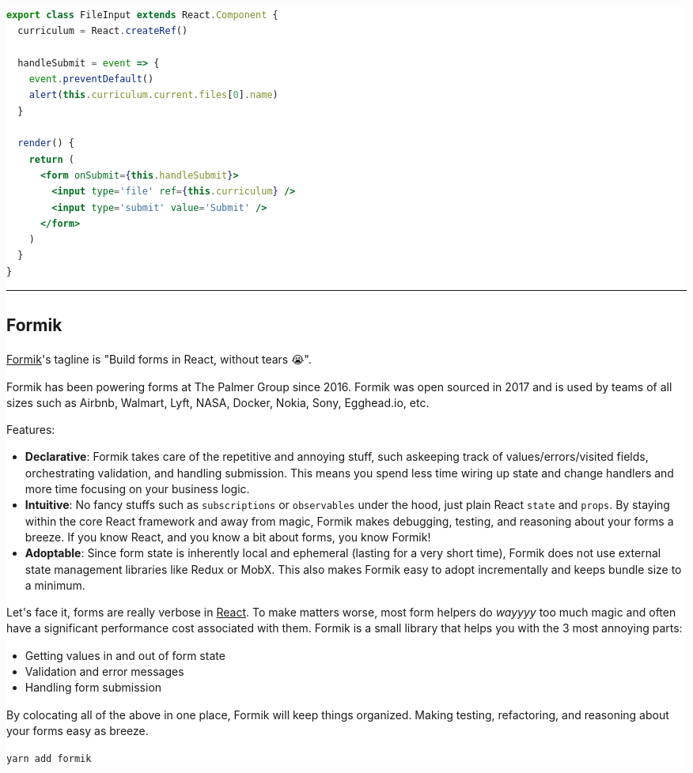 ```jsx
export class FileInput extends React.Component {
  curriculum = React.createRef()

  handleSubmit = event => {
    event.preventDefault()
    alert(this.curriculum.current.files[0].name)
  }

  render() {
    return (
      <form onSubmit={this.handleSubmit}>
        <input type='file' ref={this.curriculum} />
        <input type='submit' value='Submit' />
      </form>
    )
  }
}
```

---

## Formik

[Formik](https://jaredpalmer.com/formik)'s tagline is "Build forms in React, without tears 😭".

Formik has been powering forms at The Palmer Group since 2016. Formik was open sourced in 2017 and is used by teams of all sizes such as Airbnb, Walmart, Lyft, NASA, Docker, Nokia, Sony, Egghead.io, etc.

Features:

- **Declarative**: Formik takes care of the repetitive and annoying stuff, such askeeping track of values/errors/visited fields, orchestrating validation, and handling submission. This means you spend less time wiring up state and change handlers and more time focusing on your business logic.
- **Intuitive**: No fancy stuffs such as `subscriptions` or `observables` under the hood, just plain React `state` and `props`. By staying within the core React framework and away from magic, Formik makes debugging, testing, and reasoning about your forms a breeze. If you know React, and you know a bit about forms, you know Formik!
- **Adoptable**: Since form state is inherently local and ephemeral (lasting for a very short time), Formik does not use external state management libraries like Redux or MobX. This also makes Formik easy to adopt incrementally and keeps bundle size to a minimum.

Let's face it, forms are really verbose in [React](https://github.com/facebook/react). To make matters worse, most form helpers do _wayyyy_ too much magic and often have a significant performance cost associated with them. Formik is a small library that helps you with the 3 most annoying parts:

- Getting values in and out of form state
- Validation and error messages
- Handling form submission

By colocating all of the above in one place, Formik will keep things
organized. Making testing, refactoring, and reasoning about your forms easy as breeze.

```sh
yarn add formik
```


  [name]: value
